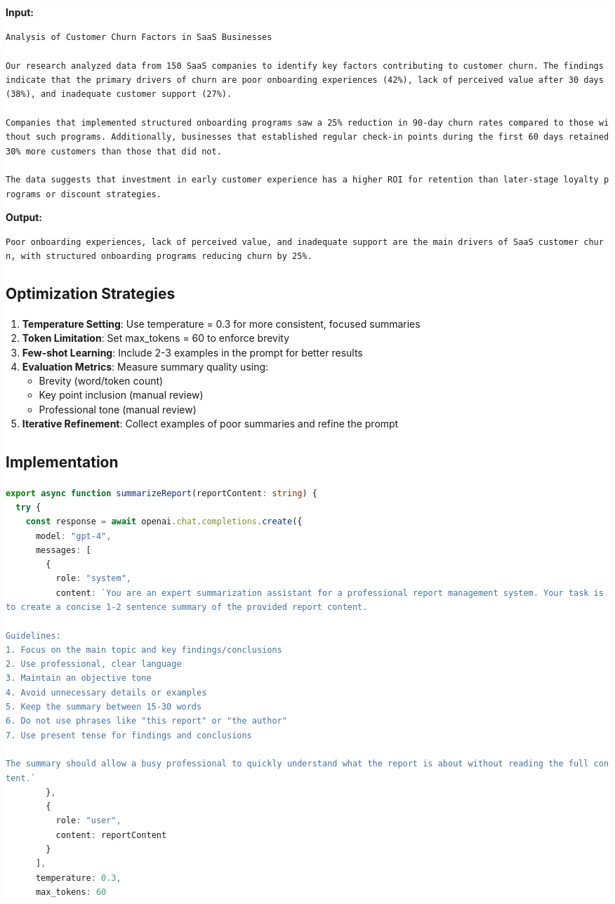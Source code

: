 **Input:**
```
Analysis of Customer Churn Factors in SaaS Businesses

Our research analyzed data from 150 SaaS companies to identify key factors contributing to customer churn. The findings indicate that the primary drivers of churn are poor onboarding experiences (42%), lack of perceived value after 30 days (38%), and inadequate customer support (27%).

Companies that implemented structured onboarding programs saw a 25% reduction in 90-day churn rates compared to those without such programs. Additionally, businesses that established regular check-in points during the first 60 days retained 30% more customers than those that did not.

The data suggests that investment in early customer experience has a higher ROI for retention than later-stage loyalty programs or discount strategies.
```

**Output:**
```
Poor onboarding experiences, lack of perceived value, and inadequate support are the main drivers of SaaS customer churn, with structured onboarding programs reducing churn by 25%.
```

## Optimization Strategies

1. **Temperature Setting**: Use temperature = 0.3 for more consistent, focused summaries
2. **Token Limitation**: Set max_tokens = 60 to enforce brevity
3. **Few-shot Learning**: Include 2-3 examples in the prompt for better results
4. **Evaluation Metrics**: Measure summary quality using:
   - Brevity (word/token count)
   - Key point inclusion (manual review)
   - Professional tone (manual review)
5. **Iterative Refinement**: Collect examples of poor summaries and refine the prompt

## Implementation

```typescript
export async function summarizeReport(reportContent: string) {
  try {
    const response = await openai.chat.completions.create({
      model: "gpt-4",
      messages: [
        {
          role: "system",
          content: `You are an expert summarization assistant for a professional report management system. Your task is to create a concise 1-2 sentence summary of the provided report content.

Guidelines:
1. Focus on the main topic and key findings/conclusions
2. Use professional, clear language
3. Maintain an objective tone
4. Avoid unnecessary details or examples
5. Keep the summary between 15-30 words
6. Do not use phrases like "this report" or "the author"
7. Use present tense for findings and conclusions

The summary should allow a busy professional to quickly understand what the report is about without reading the full content.`
        },
        {
          role: "user",
          content: reportContent
        }
      ],
      temperature: 0.3,
      max_tokens: 60
```